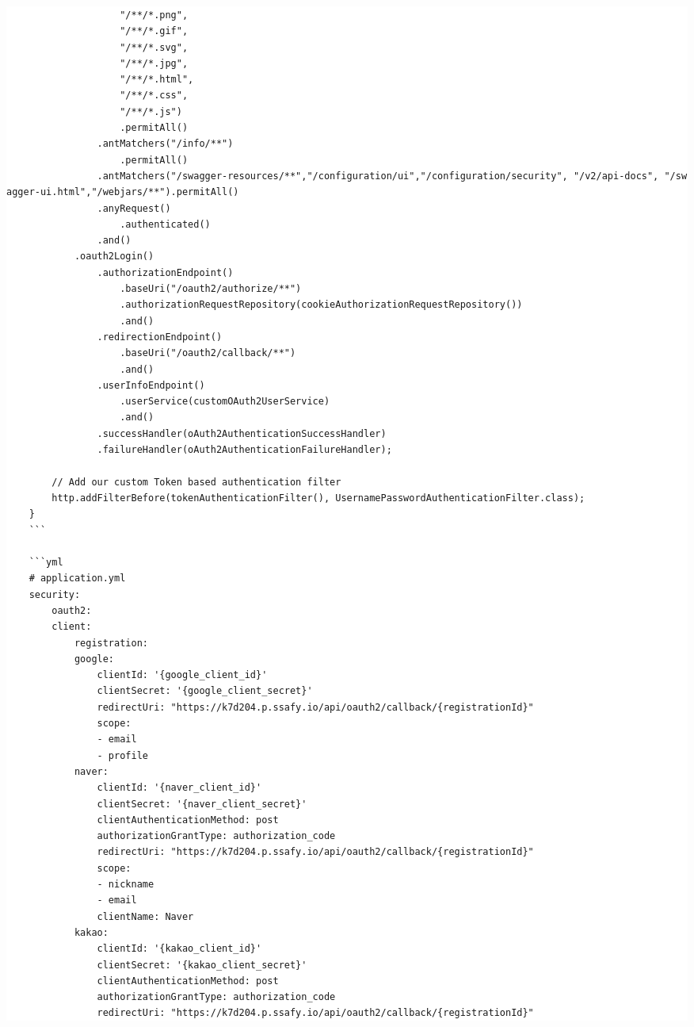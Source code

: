                         "/**/*.png",
                        "/**/*.gif",
                        "/**/*.svg",
                        "/**/*.jpg",
                        "/**/*.html",
                        "/**/*.css",
                        "/**/*.js")
                        .permitAll()
                    .antMatchers("/info/**")
                        .permitAll()
                    .antMatchers("/swagger-resources/**","/configuration/ui","/configuration/security", "/v2/api-docs", "/swagger-ui.html","/webjars/**").permitAll()
                    .anyRequest()
                        .authenticated()
                    .and()
                .oauth2Login()
                    .authorizationEndpoint()
                        .baseUri("/oauth2/authorize/**")
                        .authorizationRequestRepository(cookieAuthorizationRequestRepository())
                        .and()
                    .redirectionEndpoint()
                        .baseUri("/oauth2/callback/**")
                        .and()
                    .userInfoEndpoint()
                        .userService(customOAuth2UserService)
                        .and()
                    .successHandler(oAuth2AuthenticationSuccessHandler)
                    .failureHandler(oAuth2AuthenticationFailureHandler);

            // Add our custom Token based authentication filter
            http.addFilterBefore(tokenAuthenticationFilter(), UsernamePasswordAuthenticationFilter.class);
        }
        ```

        ```yml
        # application.yml
        security:
            oauth2:
            client:
                registration:
                google:
                    clientId: '{google_client_id}'
                    clientSecret: '{google_client_secret}'
                    redirectUri: "https://k7d204.p.ssafy.io/api/oauth2/callback/{registrationId}"
                    scope:
                    - email
                    - profile
                naver:
                    clientId: '{naver_client_id}'
                    clientSecret: '{naver_client_secret}'
                    clientAuthenticationMethod: post
                    authorizationGrantType: authorization_code
                    redirectUri: "https://k7d204.p.ssafy.io/api/oauth2/callback/{registrationId}"
                    scope:
                    - nickname
                    - email
                    clientName: Naver
                kakao:
                    clientId: '{kakao_client_id}'
                    clientSecret: '{kakao_client_secret}'
                    clientAuthenticationMethod: post
                    authorizationGrantType: authorization_code
                    redirectUri: "https://k7d204.p.ssafy.io/api/oauth2/callback/{registrationId}"